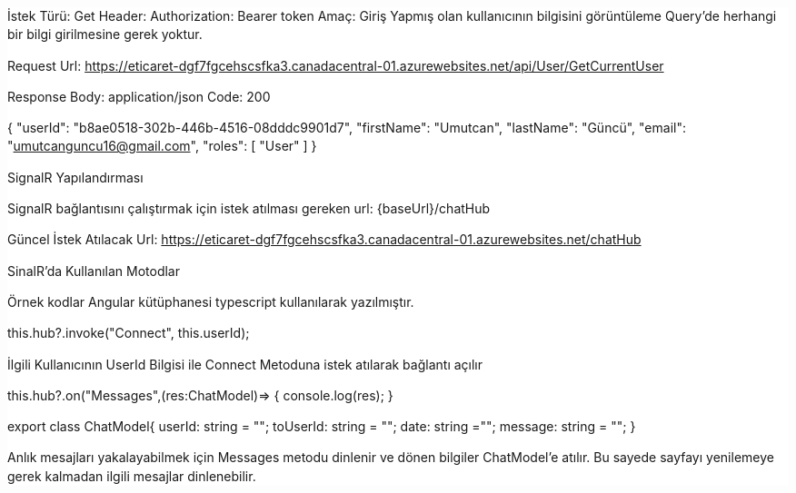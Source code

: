 İstek Türü: Get
Header:
	Authorization: Bearer token
Amaç: Giriş Yapmış olan kullanıcının bilgisini görüntüleme
Query’de herhangi bir bilgi girilmesine gerek yoktur.

Request Url: https://eticaret-dgf7fgcehscsfka3.canadacentral-01.azurewebsites.net/api/User/GetCurrentUser


Response Body: application/json
Code: 200

{
  "userId": "b8ae0518-302b-446b-4516-08dddc9901d7",
  "firstName": "Umutcan",
  "lastName": "Güncü",
  "email": "umutcanguncu16@gmail.com",
  "roles": [
    "User"
  ]
}




























SignalR Yapılandırması

SignalR bağlantısını çalıştırmak için istek atılması gereken url: {baseUrl}/chatHub

Güncel İstek Atılacak Url: https://eticaret-dgf7fgcehscsfka3.canadacentral-01.azurewebsites.net/chatHub

SinalR’da Kullanılan Motodlar

Örnek kodlar Angular kütüphanesi typescript kullanılarak yazılmıştır.

this.hub?.invoke("Connect", this.userId);

İlgili Kullanıcının UserId Bilgisi ile Connect Metoduna istek atılarak bağlantı açılır

this.hub?.on("Messages",(res:ChatModel)=> {
            console.log(res);    }


export class ChatModel{
  userId: string = "";
  toUserId: string = "";
  date: string  ="";
  message: string = "";
}


Anlık mesajları yakalayabilmek için Messages metodu dinlenir ve dönen bilgiler ChatModel’e atılır. Bu sayede sayfayı yenilemeye gerek kalmadan ilgili mesajlar dinlenebilir.